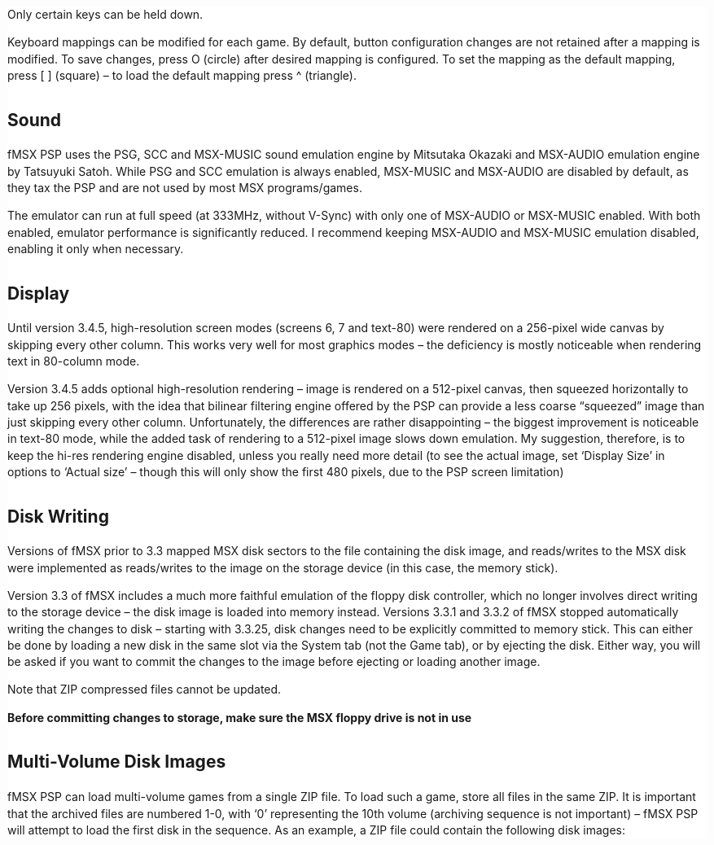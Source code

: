 Only certain keys can be held down.

Keyboard mappings can be modified for each game. By default, button configuration changes are not retained after a mapping is modified. To save changes, press O (circle) after desired mapping is configured. To set the mapping as the default mapping, press [ ] (square) – to load the default mapping press ^ (triangle).

Sound
-----

fMSX PSP uses the PSG, SCC and MSX-MUSIC sound emulation engine by Mitsutaka Okazaki and MSX-AUDIO emulation engine by Tatsuyuki Satoh. While PSG and SCC emulation is always enabled, MSX-MUSIC and MSX-AUDIO are disabled by default, as they tax the PSP and are not used by most MSX programs/games.

The emulator can run at full speed (at 333MHz, without V-Sync) with only one of MSX-AUDIO or MSX-MUSIC enabled. With both enabled, emulator performance is significantly reduced. I recommend keeping MSX-AUDIO and MSX-MUSIC emulation disabled, enabling it only when necessary.

Display
-------

Until version 3.4.5, high-resolution screen modes (screens 6, 7 and text-80) were rendered on a 256-pixel wide canvas by skipping every other column. This works very well for most graphics modes – the deficiency is mostly noticeable when rendering text in 80-column mode.

Version 3.4.5 adds optional high-resolution rendering – image is rendered on a 512-pixel canvas, then squeezed horizontally to take up 256 pixels, with the idea that bilinear filtering engine offered by the PSP can provide a less coarse “squeezed” image than just skipping every other column. Unfortunately, the differences are rather disappointing – the biggest improvement is noticeable in text-80 mode, while the added task of rendering to a 512-pixel image slows down emulation. My suggestion, therefore, is to keep the hi-res rendering engine disabled, unless you really need more detail (to see the actual image, set ‘Display Size’ in options to ‘Actual size’ – though this will only show the first 480 pixels, due to the PSP screen limitation)

Disk Writing
------------

Versions of fMSX prior to 3.3 mapped MSX disk sectors to the file containing the disk image, and reads/writes to the MSX disk were implemented as reads/writes to the image on the storage device (in this case, the memory stick).

Version 3.3 of fMSX includes a much more faithful emulation of the floppy disk controller, which no longer involves direct writing to the storage device – the disk image is loaded into memory instead. Versions 3.3.1 and 3.3.2 of fMSX stopped automatically writing the changes to disk – starting with 3.3.25, disk changes need to be explicitly committed to memory stick. This can either be done by loading a new disk in the same slot via the System tab (not the Game tab), or by ejecting the disk. Either way, you will be asked if you want to commit the changes to the image before ejecting or loading another image.

Note that ZIP compressed files cannot be updated.

**Before committing changes to storage, make sure the MSX floppy drive is not in use**

Multi-Volume Disk Images
------------------------

fMSX PSP can load multi-volume games from a single ZIP file. To load such a game, store all files in the same ZIP. It is important that the archived files are numbered 1-0, with ‘0’ representing the 10th volume (archiving sequence is not important) – fMSX PSP will attempt to load the first disk in the sequence. As an example, a ZIP file could contain the following disk images:
